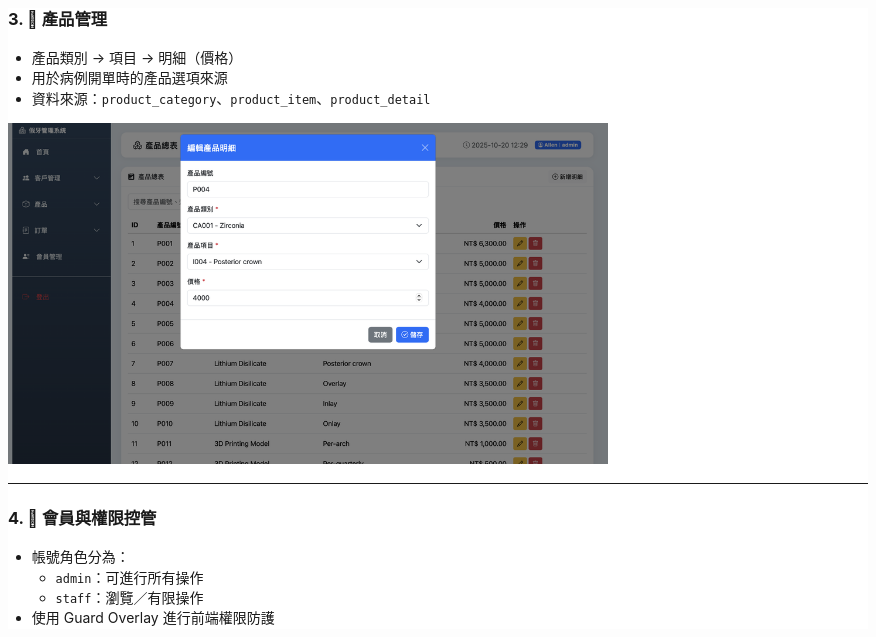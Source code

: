 
### 3. 🦷 產品管理
- 產品類別 → 項目 → 明細（價格）
- 用於病例開單時的產品選項來源
- 資料來源：`product_category`、`product_item`、`product_detail`

<p align="left">
  <img src="images/productManagement.png" alt="Dashboard" width="600">
</p>

---

### 4. 👤 會員與權限控管
- 帳號角色分為：
  - `admin`：可進行所有操作
  - `staff`：瀏覽／有限操作
- 使用 Guard Overlay 進行前端權限防護

<p align="left">